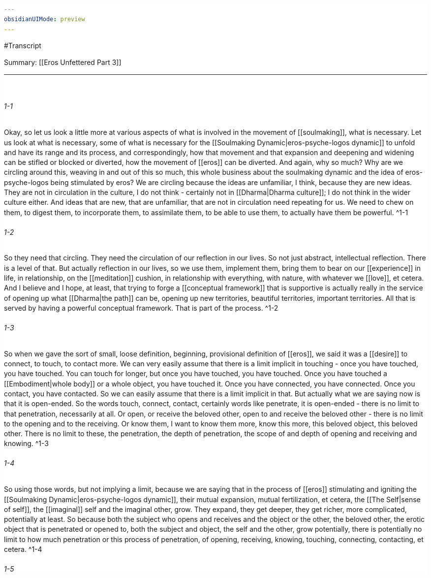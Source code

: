```yaml
---
obsidianUIMode: preview
---
```

#Transcript

Summary: [[Eros Unfettered Part 3]]

---
<br/>

###### 1-1
Okay, so let us look a little more at various aspects of what is involved in the movement of [[soulmaking]], what is necessary. Let us look at what is necessary, some of what is necessary for the [[Soulmaking Dynamic|eros-psyche-logos dynamic]] to unfold and have its range and its process, and correspondingly, how that movement and that expansion and deepening and widening can be stifled or blocked or diverted, how the movement of [[eros]] can be diverted. And again, why so much? Why are we circling around this, weaving in and out of this so much, this whole business about the soulmaking dynamic and the idea of eros-psyche-logos being stimulated by eros? We are circling because the ideas are unfamiliar, I think, because they are new ideas. They are not in circulation in the culture, I do not think - certainly not in [[Dharma|Dharma culture]]; I do not think in the wider culture either. And ideas that are new, that are unfamiliar, that are not in circulation need repeating for us. We need to chew on them, to digest them, to incorporate them, to assimilate them, to be able to use them, to actually have them be powerful. ^1-1
###### 1-2
So they need that circling. They need the circulation of our reflection in our lives. So not just abstract, intellectual reflection. There is a level of that. But actually reflection in our lives, so we use them, implement them, bring them to bear on our [[experience]] in life, in relationship, on the [[meditation]] cushion, in relationship with everything, with nature, with whatever we [[love]], et cetera. And I believe and I hope, at least, that trying to forge a [[conceptual framework]] that is supportive is actually really in the service of opening up what [[Dharma|the path]] can be, opening up new territories, beautiful territories, important territories. All that is served by having a powerful conceptual framework. That is part of the process. ^1-2
###### 1-3
So when we gave the sort of small, loose definition, beginning, provisional definition of [[eros]], we said it was a [[desire]] to connect, to touch, to contact more. We can very easily assume that there is a limit implicit in touching - once you have touched, you have touched. You can touch for longer, but once you have touched, you have touched. Once you have touched a [[Embodiment|whole body]] or a whole object, you have touched it. Once you have connected, you have connected. Once you contact, you have contacted. So we can easily assume that there is a limit implicit in that. But actually what we are saying now is that it is open-ended. So the words touch, connect, contact, certainly words like penetrate, it is open-ended - there is no limit to that penetration, necessarily at all. Or open, or receive the beloved other, open to and receive the beloved other - there is no limit to the opening and to the receiving. Or know them, I want to know them more, know this more, this beloved object, this beloved other. There is no limit to these, the penetration, the depth of penetration, the scope of and depth of opening and receiving and knowing. ^1-3
###### 1-4
So using those words, but not implying a limit, because we are saying that in the process of [[eros]] stimulating and igniting the [[Soulmaking Dynamic|eros-psyche-logos dynamic]], their mutual expansion, mutual fertilization, et cetera, the [[The Self|sense of self]], the [[imaginal]] self and the imaginal other, grow. They expand, they get deeper, they get richer, more complicated, potentially at least. So because both the subject who opens and receives and the object or the other, the beloved other, the erotic object that is penetrated or opened to, both the subject and object, the self and the other, grow potentially, there is potentially no limit to how much penetration or this process of penetration, of opening, receiving, knowing, touching, connecting, contacting, et cetera. ^1-4
###### 1-5